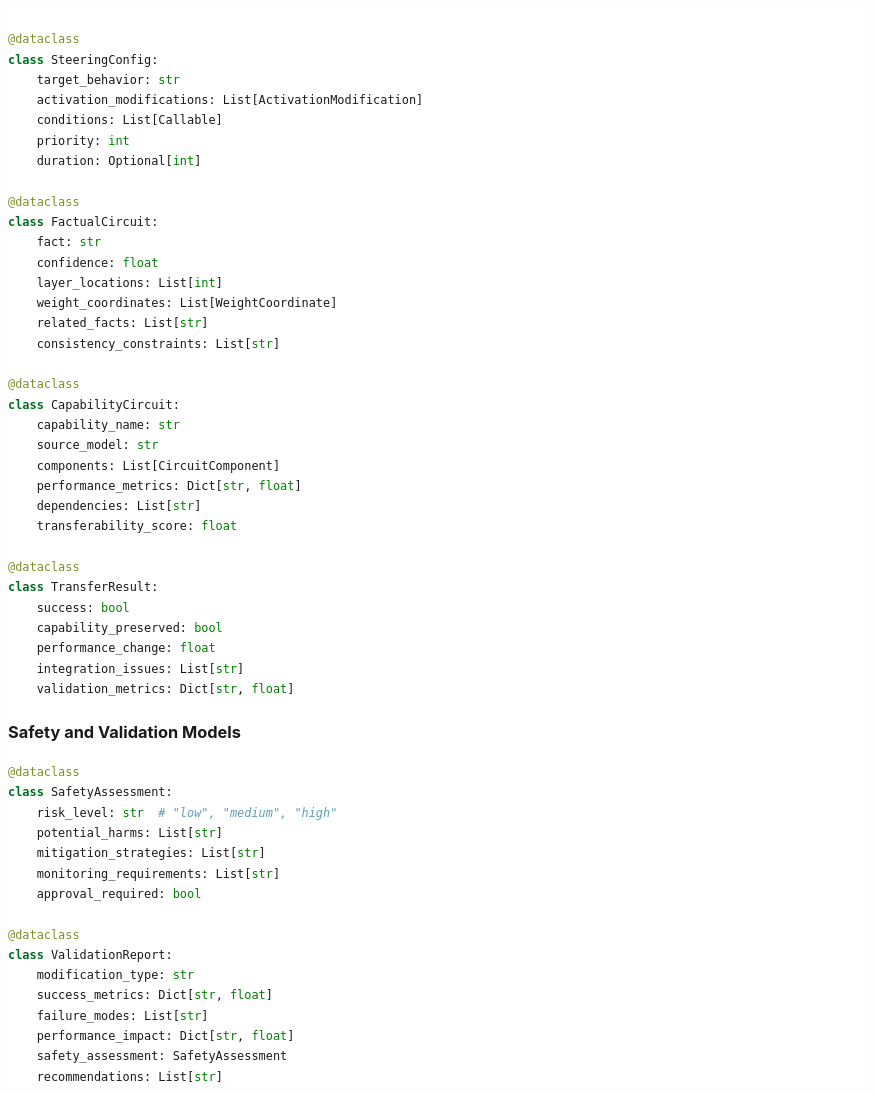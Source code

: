 ```python

@dataclass
class SteeringConfig:
    target_behavior: str
    activation_modifications: List[ActivationModification]
    conditions: List[Callable]
    priority: int
    duration: Optional[int]

@dataclass
class FactualCircuit:
    fact: str
    confidence: float
    layer_locations: List[int]
    weight_coordinates: List[WeightCoordinate]
    related_facts: List[str]
    consistency_constraints: List[str]

@dataclass
class CapabilityCircuit:
    capability_name: str
    source_model: str
    components: List[CircuitComponent]
    performance_metrics: Dict[str, float]
    dependencies: List[str]
    transferability_score: float

@dataclass
class TransferResult:
    success: bool
    capability_preserved: bool
    performance_change: float
    integration_issues: List[str]
    validation_metrics: Dict[str, float]
```

### Safety and Validation Models

```python
@dataclass
class SafetyAssessment:
    risk_level: str  # "low", "medium", "high"
    potential_harms: List[str]
    mitigation_strategies: List[str]
    monitoring_requirements: List[str]
    approval_required: bool

@dataclass
class ValidationReport:
    modification_type: str
    success_metrics: Dict[str, float]
    failure_modes: List[str]
    performance_impact: Dict[str, float]
    safety_assessment: SafetyAssessment
    recommendations: List[str]
```
